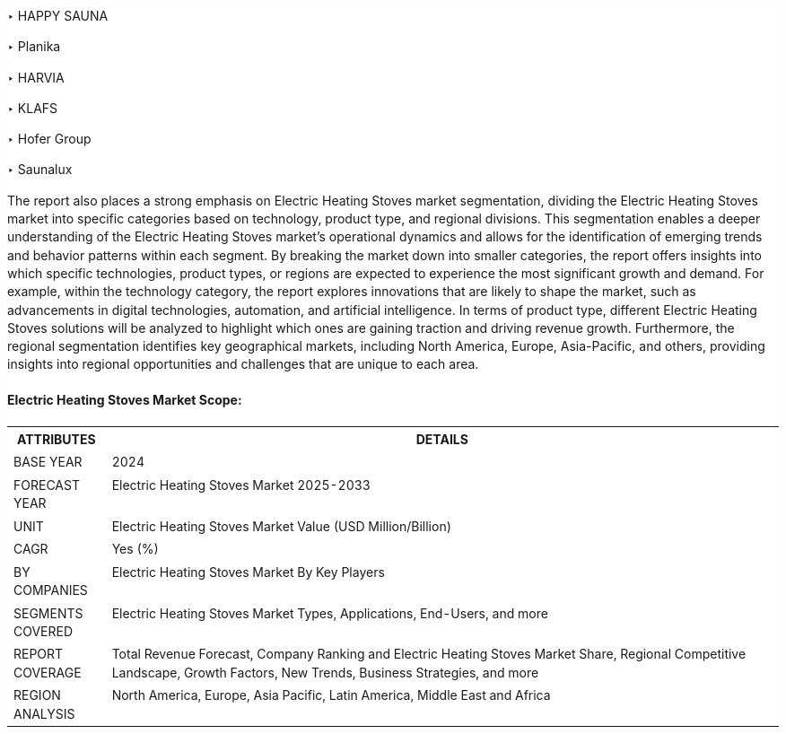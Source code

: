 ‣ HAPPY SAUNA

‣ Planika

‣ HARVIA

‣ KLAFS

‣ Hofer Group

‣ Saunalux

The report also places a strong emphasis on Electric Heating Stoves market segmentation, dividing the Electric Heating Stoves market into specific categories based on technology, product type, and regional divisions. This segmentation enables a deeper understanding of the Electric Heating Stoves market’s operational dynamics and allows for the identification of emerging trends and behavior patterns within each segment. By breaking the market down into smaller categories, the report offers insights into which specific technologies, product types, or regions are expected to experience the most significant growth and demand. For example, within the technology category, the report explores innovations that are likely to shape the market, such as advancements in digital technologies, automation, and artificial intelligence. In terms of product type, different Electric Heating Stoves solutions will be analyzed to highlight which ones are gaining traction and driving revenue growth. Furthermore, the regional segmentation identifies key geographical markets, including North America, Europe, Asia-Pacific, and others, providing insights into regional opportunities and challenges that are unique to each area.

<h4>Electric Heating Stoves Market Scope:</h4>
<table>
<tr>
<th>ATTRIBUTES</th>
<th>DETAILS</th>
</tr>
<tr>
<td>BASE YEAR</td>
<td>2024</td>
</tr>
<tr>
<td>FORECAST YEAR</td>
<td>Electric Heating Stoves Market 2025-2033</td>
</tr>
<tr>
<td>UNIT</td>
<td>Electric Heating Stoves Market Value (USD Million/Billion)</td>
<tr>
<td>CAGR</td>
<td>Yes (%)</td>
</tr>
</tr>
<tr>
<td>BY COMPANIES</td>
<td>Electric Heating Stoves Market By Key Players</td>
</tr>
<tr>
<td>SEGMENTS COVERED</td>
<td>Electric Heating Stoves Market Types, Applications, End-Users, and more</td>
</tr>
<tr>
<td>REPORT COVERAGE</td>
<td>Total Revenue Forecast, Company Ranking and Electric Heating Stoves Market Share, Regional Competitive Landscape, Growth Factors, New Trends, Business Strategies, and more</td>
</tr>
<tr>
<td>REGION ANALYSIS</td>
<td>North America, Europe, Asia Pacific, Latin America, Middle East and Africa</td>
</tr>
</table>

